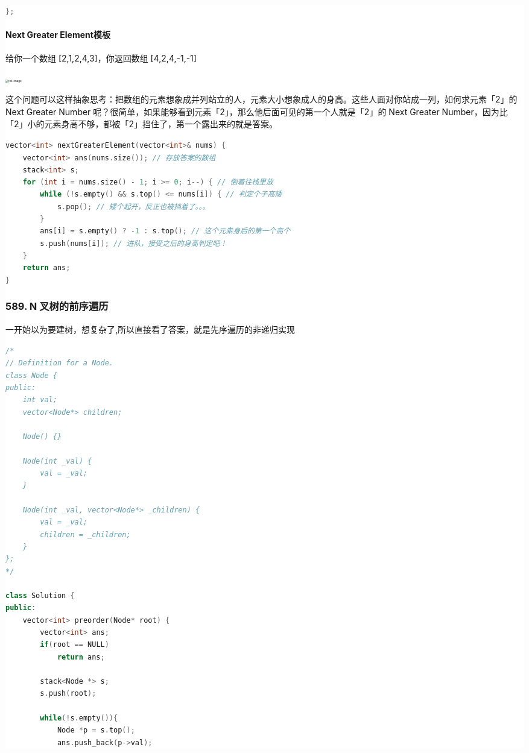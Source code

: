 ```c++
};
```

#### Next Greater Element模板

给你一个数组 [2,1,2,4,3]，你返回数组 [4,2,4,-1,-1]

<img src="https://pic.leetcode-cn.com/1598145577-ziwCvD-1.png" alt="ink-image" style="zoom: 33%;" />

这个问题可以这样抽象思考：把数组的元素想象成并列站立的人，元素大小想象成人的身高。这些人面对你站成一列，如何求元素「2」的 Next Greater Number 呢？很简单，如果能够看到元素「2」，那么他后面可见的第一个人就是「2」的 Next Greater Number，因为比「2」小的元素身高不够，都被「2」挡住了，第一个露出来的就是答案。

```c++
vector<int> nextGreaterElement(vector<int>& nums) {
    vector<int> ans(nums.size()); // 存放答案的数组
    stack<int> s;
    for (int i = nums.size() - 1; i >= 0; i--) { // 倒着往栈里放
        while (!s.empty() && s.top() <= nums[i]) { // 判定个子高矮
            s.pop(); // 矮个起开，反正也被挡着了。。。
        }
        ans[i] = s.empty() ? -1 : s.top(); // 这个元素身后的第一个高个
        s.push(nums[i]); // 进队，接受之后的身高判定吧！
    }
    return ans;
}
```

### 589. N 叉树的前序遍历

一开始以为要建树，想复杂了,所以直接看了答案，就是先序遍历的非递归实现

```c++
/*
// Definition for a Node.
class Node {
public:
    int val;
    vector<Node*> children;

    Node() {}

    Node(int _val) {
        val = _val;
    }

    Node(int _val, vector<Node*> _children) {
        val = _val;
        children = _children;
    }
};
*/

class Solution {
public:
    vector<int> preorder(Node* root) {
        vector<int> ans;
        if(root == NULL)
            return ans;

        stack<Node *> s;
        s.push(root);
        
        while(!s.empty()){
            Node *p = s.top();
            ans.push_back(p->val);
```